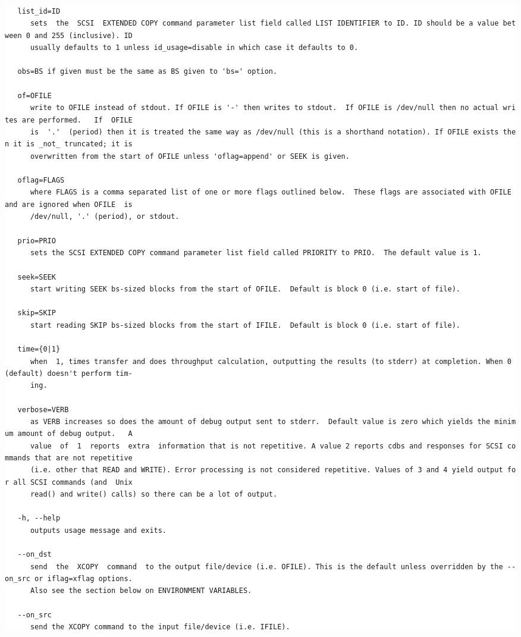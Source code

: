        list_id=ID
	      sets  the	 SCSI  EXTENDED COPY command parameter list field called LIST IDENTIFIER to ID. ID should be a value between 0 and 255 (inclusive). ID
	      usually defaults to 1 unless id_usage=disable in which case it defaults to 0.

       obs=BS if given must be the same as BS given to 'bs=' option.

       of=OFILE
	      write to OFILE instead of stdout. If OFILE is '-' then writes to stdout.	If OFILE is /dev/null then no actual writes are performed.   If	 OFILE
	      is  '.'  (period) then it is treated the same way as /dev/null (this is a shorthand notation). If OFILE exists then it is _not_ truncated; it is
	      overwritten from the start of OFILE unless 'oflag=append' or SEEK is given.

       oflag=FLAGS
	      where FLAGS is a comma separated list of one or more flags outlined below.  These flags are associated with OFILE and are ignored when OFILE  is
	      /dev/null, '.' (period), or stdout.

       prio=PRIO
	      sets the SCSI EXTENDED COPY command parameter list field called PRIORITY to PRIO.	 The default value is 1.

       seek=SEEK
	      start writing SEEK bs-sized blocks from the start of OFILE.  Default is block 0 (i.e. start of file).

       skip=SKIP
	      start reading SKIP bs-sized blocks from the start of IFILE.  Default is block 0 (i.e. start of file).

       time={0|1}
	      when  1, times transfer and does throughput calculation, outputting the results (to stderr) at completion. When 0 (default) doesn't perform tim‐
	      ing.

       verbose=VERB
	      as VERB increases so does the amount of debug output sent to stderr.  Default value is zero which yields the minimum amount of debug output.   A
	      value  of	 1  reports  extra  information that is not repetitive. A value 2 reports cdbs and responses for SCSI commands that are not repetitive
	      (i.e. other that READ and WRITE). Error processing is not considered repetitive. Values of 3 and 4 yield output for all SCSI commands (and  Unix
	      read() and write() calls) so there can be a lot of output.

       -h, --help
	      outputs usage message and exits.

       --on_dst
	      send  the	 XCOPY	command	 to the output file/device (i.e. OFILE). This is the default unless overridden by the --on_src or iflag=xflag options.
	      Also see the section below on ENVIRONMENT VARIABLES.

       --on_src
	      send the XCOPY command to the input file/device (i.e. IFILE).
